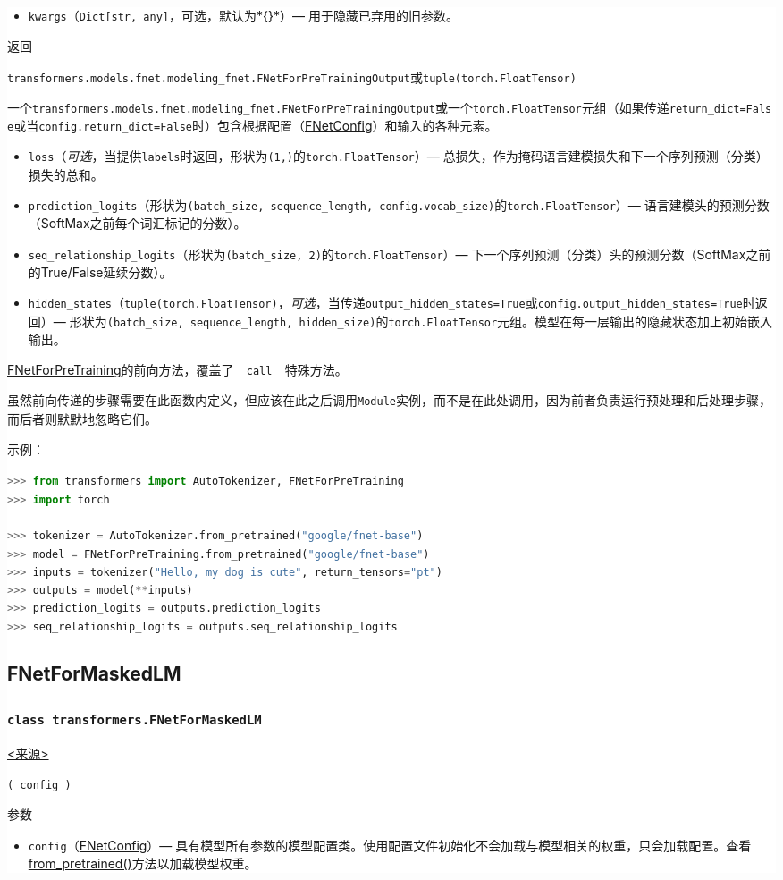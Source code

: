 +   `kwargs`（`Dict[str, any]`，可选，默认为*{}*）— 用于隐藏已弃用的旧参数。

返回

`transformers.models.fnet.modeling_fnet.FNetForPreTrainingOutput`或`tuple(torch.FloatTensor)`

一个`transformers.models.fnet.modeling_fnet.FNetForPreTrainingOutput`或一个`torch.FloatTensor`元组（如果传递`return_dict=False`或当`config.return_dict=False`时）包含根据配置（[FNetConfig](/docs/transformers/v4.37.2/en/model_doc/fnet#transformers.FNetConfig)）和输入的各种元素。

+   `loss`（*可选*，当提供`labels`时返回，形状为`(1,)`的`torch.FloatTensor`）— 总损失，作为掩码语言建模损失和下一个序列预测（分类）损失的总和。

+   `prediction_logits`（形状为`(batch_size, sequence_length, config.vocab_size)`的`torch.FloatTensor`）— 语言建模头的预测分数（SoftMax之前每个词汇标记的分数）。

+   `seq_relationship_logits`（形状为`(batch_size, 2)`的`torch.FloatTensor`）— 下一个序列预测（分类）头的预测分数（SoftMax之前的True/False延续分数）。

+   `hidden_states`（`tuple(torch.FloatTensor)`，*可选*，当传递`output_hidden_states=True`或`config.output_hidden_states=True`时返回）— 形状为`(batch_size, sequence_length, hidden_size)`的`torch.FloatTensor`元组。模型在每一层输出的隐藏状态加上初始嵌入输出。

[FNetForPreTraining](/docs/transformers/v4.37.2/en/model_doc/fnet#transformers.FNetForPreTraining)的前向方法，覆盖了`__call__`特殊方法。

虽然前向传递的步骤需要在此函数内定义，但应该在此之后调用`Module`实例，而不是在此处调用，因为前者负责运行预处理和后处理步骤，而后者则默默地忽略它们。

示例：

```py
>>> from transformers import AutoTokenizer, FNetForPreTraining
>>> import torch

>>> tokenizer = AutoTokenizer.from_pretrained("google/fnet-base")
>>> model = FNetForPreTraining.from_pretrained("google/fnet-base")
>>> inputs = tokenizer("Hello, my dog is cute", return_tensors="pt")
>>> outputs = model(**inputs)
>>> prediction_logits = outputs.prediction_logits
>>> seq_relationship_logits = outputs.seq_relationship_logits
```

## FNetForMaskedLM

### `class transformers.FNetForMaskedLM`

[<来源>](https://github.com/huggingface/transformers/blob/v4.37.2/src/transformers/models/fnet/modeling_fnet.py#L706)

```py
( config )
```

参数

+   `config`（[FNetConfig](/docs/transformers/v4.37.2/en/model_doc/fnet#transformers.FNetConfig)）— 具有模型所有参数的模型配置类。使用配置文件初始化不会加载与模型相关的权重，只会加载配置。查看[from_pretrained()](/docs/transformers/v4.37.2/en/main_classes/model#transformers.PreTrainedModel.from_pretrained)方法以加载模型权重。
